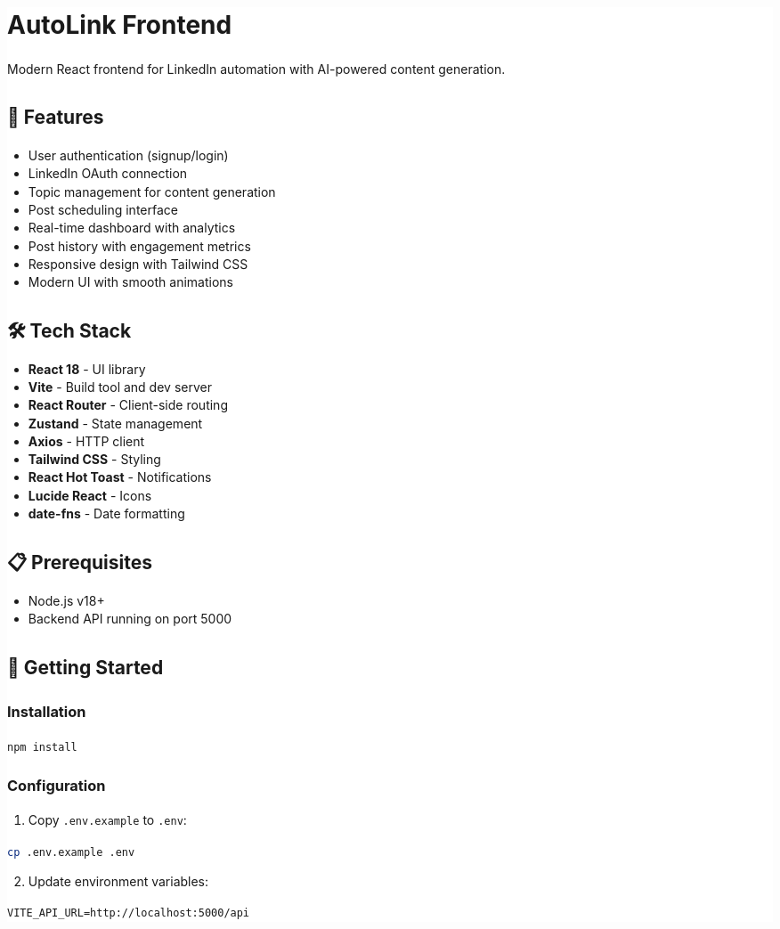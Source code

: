 # AutoLink Frontend

Modern React frontend for LinkedIn automation with AI-powered content generation.

## 🚀 Features

- User authentication (signup/login)
- LinkedIn OAuth connection
- Topic management for content generation
- Post scheduling interface
- Real-time dashboard with analytics
- Post history with engagement metrics
- Responsive design with Tailwind CSS
- Modern UI with smooth animations

## 🛠️ Tech Stack

- **React 18** - UI library
- **Vite** - Build tool and dev server
- **React Router** - Client-side routing
- **Zustand** - State management
- **Axios** - HTTP client
- **Tailwind CSS** - Styling
- **React Hot Toast** - Notifications
- **Lucide React** - Icons
- **date-fns** - Date formatting

## 📋 Prerequisites

- Node.js v18+
- Backend API running on port 5000

## 🏃 Getting Started

### Installation

```bash
npm install
```

### Configuration

1. Copy `.env.example` to `.env`:
```bash
cp .env.example .env
```

2. Update environment variables:
```env
VITE_API_URL=http://localhost:5000/api
```
